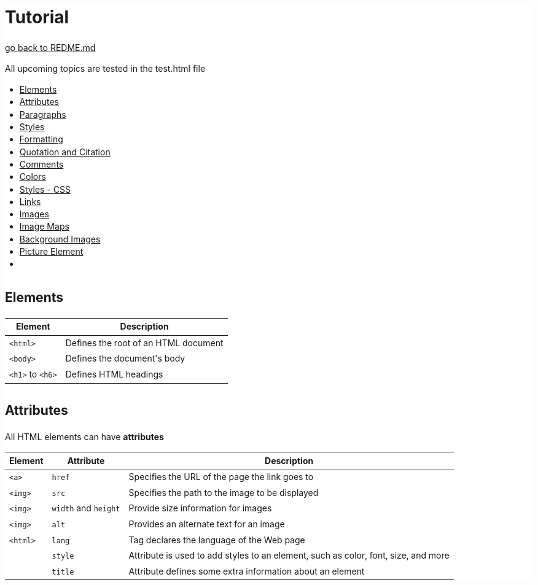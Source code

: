 # Tutorial

[go back to REDME.md](/README.md)

All upcoming topics are tested in the test.html file

- [Elements](#elements)
- [Attributes](#attributes)
- [Paragraphs](#paragraphs)
- [Styles](#styles)
- [Formatting](#formatting)
- [Quotation and Citation](#quotation-and-citation)
- [Comments](#comments)
- [Colors](#colors)
- [Styles - CSS](#html-styles---css)
- [Links](#links)
- [Images](#images)
- [Image Maps](#image-maps)
- [Background Images](#background-images)
- [Picture Element](#picture-element)
- []()

## Elements

| Element          | Description                          |
| ---------------- | ------------------------------------ |
| `<html>`         | Defines the root of an HTML document |
| `<body>`         | Defines the document's body          |
| `<h1>` to `<h6>` | Defines HTML headings                |

## Attributes

All HTML elements can have **attributes**

| Element  | Attribute            | Description                                                                        |
| -------- | -------------------- | ---------------------------------------------------------------------------------- |
| `<a>`    | `href`               | Specifies the URL of the page the link goes to                                     |
| `<img>`  | `src`                | Specifies the path to the image to be displayed                                    |
| `<img>`  | `width` and `height` | Provide size information for images                                                |
| `<img>`  | `alt`                | Provides an alternate text for an image                                            |
| `<html>` | `lang`               | Tag declares the language of the Web page                                          |
|          | `style`              | Attribute is used to add styles to an element, such as color, font, size, and more |
|          | `title`              | Attribute defines some extra information about an element                          |
